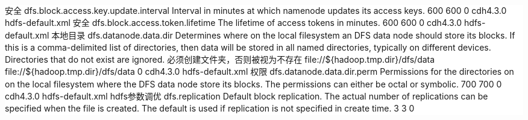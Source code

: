 <td>安全</td>
<td>dfs.block.access.key.update.interval</td>
<td>
    Interval in minutes at which namenode updates its access keys.
  </td>
<td>600</td>
<td> </td>
<td>600</td>
<td>0</td>
</tr>
<tr>
<td>cdh4.3.0</td>
<td>hdfs-default.xml</td>
<td>安全</td>
<td>dfs.block.access.token.lifetime</td>
<td>The lifetime of access tokens in minutes.</td>
<td>600</td>
<td> </td>
<td>600</td>
<td>0</td>
</tr>
<tr>
<td>cdh4.3.0</td>
<td>hdfs-default.xml</td>
<td>本地目录</td>
<td>dfs.datanode.data.dir</td>
<td>Determines where on the local filesystem an DFS data node
  should store its blocks.  If this is a comma-delimited
  list of directories, then data will be stored in all named
  directories, typically on different devices.
  Directories that do not exist are ignored.
  必须创建文件夹，否则被视为不存在
  </td>
<td>file://${hadoop.tmp.dir}/dfs/data</td>
<td> </td>
<td>file://${hadoop.tmp.dir}/dfs/data</td>
<td>0</td>
</tr>
<tr>
<td>cdh4.3.0</td>
<td>hdfs-default.xml</td>
<td>权限</td>
<td>dfs.datanode.data.dir.perm</td>
<td>Permissions for the directories on on the local filesystem where
  the DFS data node store its blocks. The permissions can either be octal or
  symbolic.</td>
<td>700</td>
<td> </td>
<td>700</td>
<td>0</td>
</tr>
<tr>
<td>cdh4.3.0</td>
<td>hdfs-default.xml</td>
<td>hdfs参数调优</td>
<td>dfs.replication</td>
<td>Default block replication. 
  The actual number of replications can be specified when the file is created.
  The default is used if replication is not specified in create time.
  </td>
<td>3</td>
<td> </td>
<td>3</td>
<td>0</td>